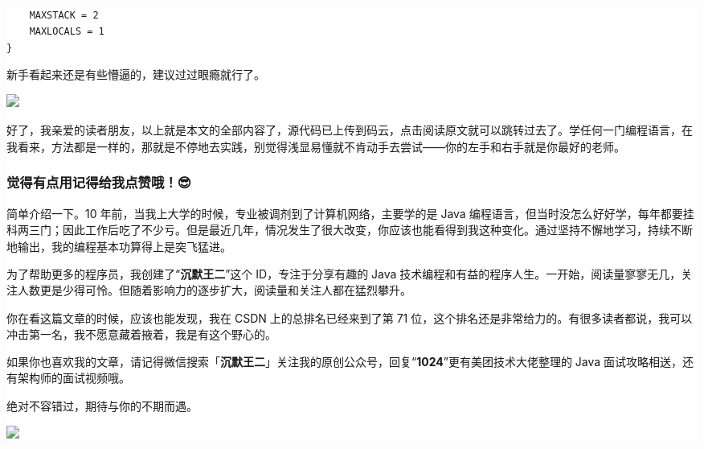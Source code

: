 ```
    MAXSTACK = 2
    MAXLOCALS = 1
}
```

新手看起来还是有些懵逼的，建议过过眼瘾就行了。

![](http://www.itwanger.com/assets/images/2020/04/java-rumen-04.png)


好了，我亲爱的读者朋友，以上就是本文的全部内容了，源代码已上传到码云，点击阅读原文就可以跳转过去了。学任何一门编程语言，在我看来，方法都是一样的，那就是不停地去实践，别觉得浅显易懂就不肯动手去尝试——你的左手和右手就是你最好的老师。

### 觉得有点用记得给我点赞哦！😎

简单介绍一下。10 年前，当我上大学的时候，专业被调剂到了计算机网络，主要学的是 Java 编程语言，但当时没怎么好好学，每年都要挂科两三门；因此工作后吃了不少亏。但是最近几年，情况发生了很大改变，你应该也能看得到我这种变化。通过坚持不懈地学习，持续不断地输出，我的编程基本功算得上是突飞猛进。

为了帮助更多的程序员，我创建了“**沉默王二**”这个 ID，专注于分享有趣的 Java 技术编程和有益的程序人生。一开始，阅读量寥寥无几，关注人数更是少得可怜。但随着影响力的逐步扩大，阅读量和关注人都在猛烈攀升。

你在看这篇文章的时候，应该也能发现，我在 CSDN 上的总排名已经来到了第 71 位，这个排名还是非常给力的。有很多读者都说，我可以冲击第一名，我不愿意藏着掖着，我是有这个野心的。

如果你也喜欢我的文章，请记得微信搜索「**沉默王二**」关注我的原创公众号，回复“**1024**”更有美团技术大佬整理的 Java 面试攻略相送，还有架构师的面试视频哦。

绝对不容错过，期待与你的不期而遇。

![](http://www.itwanger.com/assets/images/cmower_6.png)